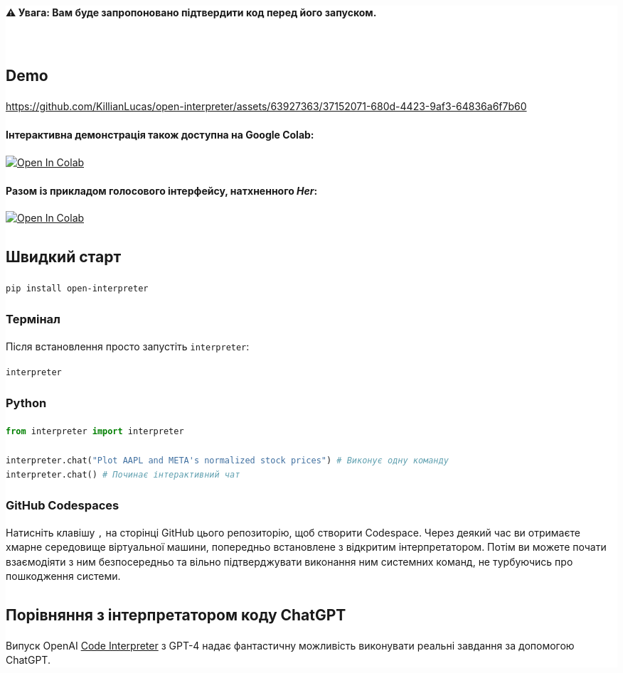 **⚠️ Увага: Вам буде запропоновано підтвердити код перед його запуском.**

<br>

## Demo

https://github.com/KillianLucas/open-interpreter/assets/63927363/37152071-680d-4423-9af3-64836a6f7b60

#### Інтерактивна демонстрація також доступна на Google Colab:

[![Open In Colab](https://colab.research.google.com/assets/colab-badge.svg)](https://colab.research.google.com/drive/1WKmRXZgsErej2xUriKzxrEAXdxMSgWbb?usp=sharing)

#### Разом із прикладом голосового інтерфейсу, натхненного _Her_:

[![Open In Colab](https://colab.research.google.com/assets/colab-badge.svg)](https://colab.research.google.com/drive/1NojYGHDgxH6Y1G1oxThEBBb2AtyODBIK)

## Швидкий старт

```shell
pip install open-interpreter
```

### Термінал

Після встановлення просто запустіть `interpreter`:

```shell
interpreter
```

### Python

```python
from interpreter import interpreter

interpreter.chat("Plot AAPL and META's normalized stock prices") # Виконує одну команду
interpreter.chat() # Починає інтерактивний чат
```

### GitHub Codespaces

Натисніть клавішу `,` на сторінці GitHub цього репозиторію, щоб створити Codespace. Через деякий час ви отримаєте хмарне середовище віртуальної машини, попередньо встановлене з відкритим інтерпретатором. Потім ви можете почати взаємодіяти з ним безпосередньо та вільно підтверджувати виконання ним системних команд, не турбуючись про пошкодження системи.

## Порівняння з інтерпретатором коду ChatGPT

Випуск OpenAI [Code Interpreter](https://openai.com/blog/chatgpt-plugins#code-interpreter) з GPT-4 надає фантастичну можливість виконувати реальні завдання за допомогою ChatGPT.
